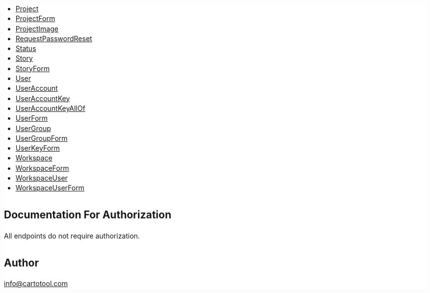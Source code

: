  - [Project](docs/Project.md)
 - [ProjectForm](docs/ProjectForm.md)
 - [ProjectImage](docs/ProjectImage.md)
 - [RequestPasswordReset](docs/RequestPasswordReset.md)
 - [Status](docs/Status.md)
 - [Story](docs/Story.md)
 - [StoryForm](docs/StoryForm.md)
 - [User](docs/User.md)
 - [UserAccount](docs/UserAccount.md)
 - [UserAccountKey](docs/UserAccountKey.md)
 - [UserAccountKeyAllOf](docs/UserAccountKeyAllOf.md)
 - [UserForm](docs/UserForm.md)
 - [UserGroup](docs/UserGroup.md)
 - [UserGroupForm](docs/UserGroupForm.md)
 - [UserKeyForm](docs/UserKeyForm.md)
 - [Workspace](docs/Workspace.md)
 - [WorkspaceForm](docs/WorkspaceForm.md)
 - [WorkspaceUser](docs/WorkspaceUser.md)
 - [WorkspaceUserForm](docs/WorkspaceUserForm.md)


## Documentation For Authorization

 All endpoints do not require authorization.

## Author

info@cartotool.com


